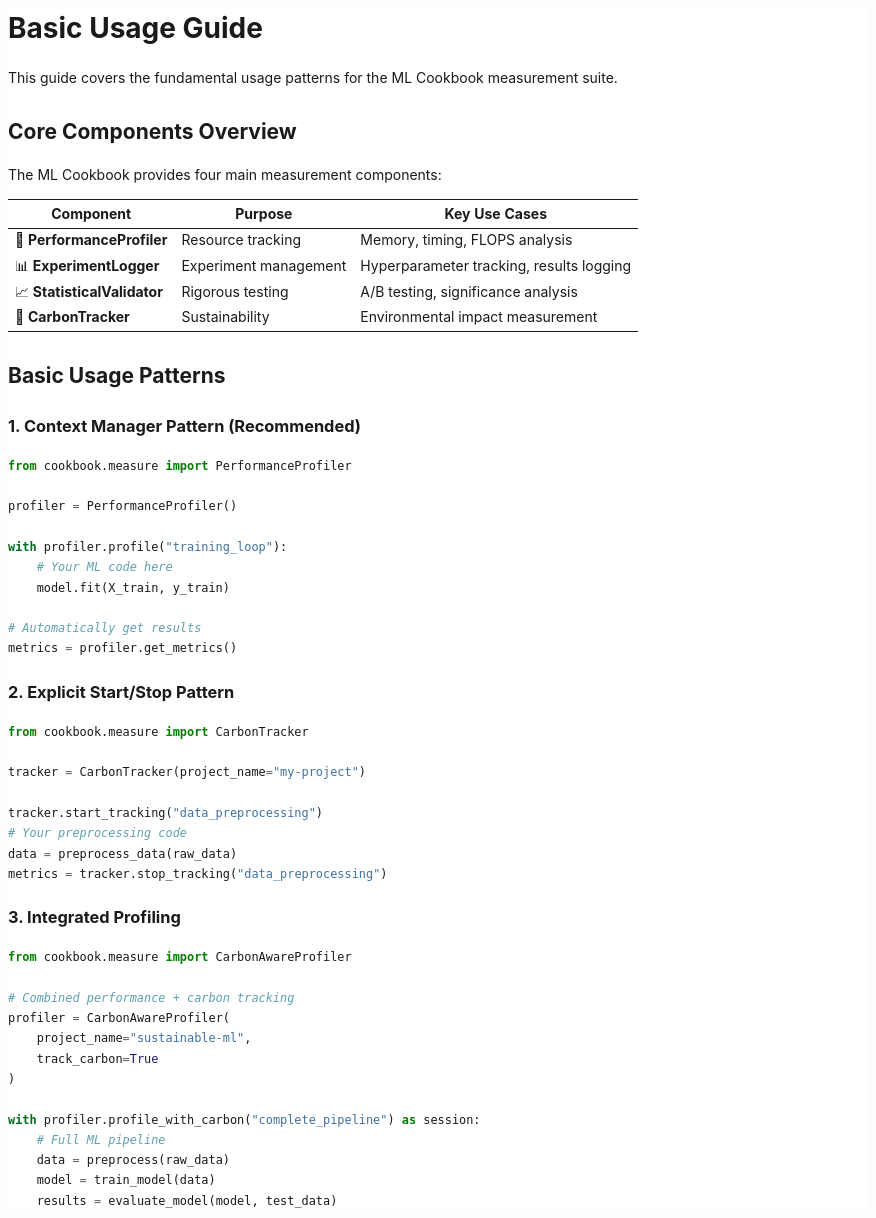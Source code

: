 # Basic Usage Guide

This guide covers the fundamental usage patterns for the ML Cookbook measurement suite.

## Core Components Overview

The ML Cookbook provides four main measurement components:

| Component | Purpose | Key Use Cases |
|-----------|---------|---------------|
| 🔬 **PerformanceProfiler** | Resource tracking | Memory, timing, FLOPS analysis |
| 📊 **ExperimentLogger** | Experiment management | Hyperparameter tracking, results logging |
| 📈 **StatisticalValidator** | Rigorous testing | A/B testing, significance analysis |
| 🌱 **CarbonTracker** | Sustainability | Environmental impact measurement |

## Basic Usage Patterns

### 1. Context Manager Pattern (Recommended)

```python
from cookbook.measure import PerformanceProfiler

profiler = PerformanceProfiler()

with profiler.profile("training_loop"):
    # Your ML code here
    model.fit(X_train, y_train)

# Automatically get results
metrics = profiler.get_metrics()
```

### 2. Explicit Start/Stop Pattern

```python
from cookbook.measure import CarbonTracker

tracker = CarbonTracker(project_name="my-project")

tracker.start_tracking("data_preprocessing")
# Your preprocessing code
data = preprocess_data(raw_data)
metrics = tracker.stop_tracking("data_preprocessing")
```

### 3. Integrated Profiling

```python
from cookbook.measure import CarbonAwareProfiler

# Combined performance + carbon tracking
profiler = CarbonAwareProfiler(
    project_name="sustainable-ml",
    track_carbon=True
)

with profiler.profile_with_carbon("complete_pipeline") as session:
    # Full ML pipeline
    data = preprocess(raw_data)
    model = train_model(data)
    results = evaluate_model(model, test_data)
```